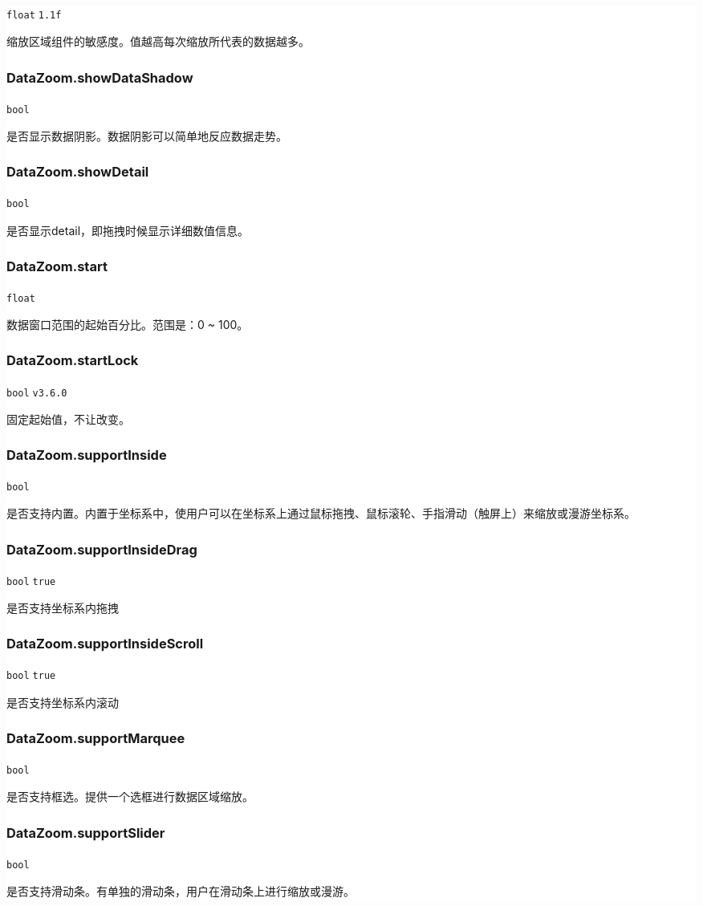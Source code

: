 `float` `1.1f`

缩放区域组件的敏感度。值越高每次缩放所代表的数据越多。

### DataZoom.showDataShadow

`bool`

是否显示数据阴影。数据阴影可以简单地反应数据走势。

### DataZoom.showDetail

`bool`

是否显示detail，即拖拽时候显示详细数值信息。

### DataZoom.start

`float`

数据窗口范围的起始百分比。范围是：0 ~ 100。

### DataZoom.startLock

`bool` `v3.6.0`

固定起始值，不让改变。

### DataZoom.supportInside

`bool`

是否支持内置。内置于坐标系中，使用户可以在坐标系上通过鼠标拖拽、鼠标滚轮、手指滑动（触屏上）来缩放或漫游坐标系。

### DataZoom.supportInsideDrag

`bool` `true`

是否支持坐标系内拖拽

### DataZoom.supportInsideScroll

`bool` `true`

是否支持坐标系内滚动

### DataZoom.supportMarquee

`bool`

是否支持框选。提供一个选框进行数据区域缩放。

### DataZoom.supportSlider

`bool`

是否支持滑动条。有单独的滑动条，用户在滑动条上进行缩放或漫游。
